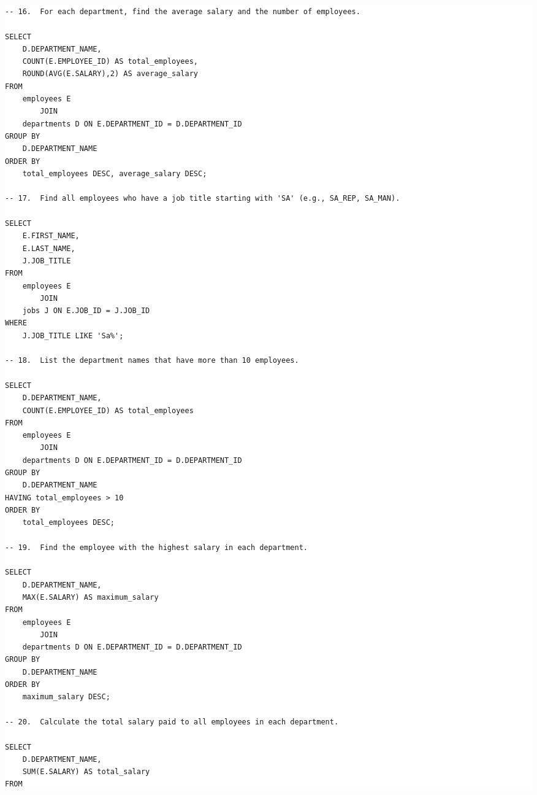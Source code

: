 ```
-- 16.	For each department, find the average salary and the number of employees.

SELECT 
    D.DEPARTMENT_NAME,
    COUNT(E.EMPLOYEE_ID) AS total_employees,
    ROUND(AVG(E.SALARY),2) AS average_salary
FROM
    employees E
        JOIN
    departments D ON E.DEPARTMENT_ID = D.DEPARTMENT_ID
GROUP BY
    D.DEPARTMENT_NAME
ORDER BY
	total_employees DESC, average_salary DESC;

-- 17.	Find all employees who have a job title starting with 'SA' (e.g., SA_REP, SA_MAN).

SELECT 
    E.FIRST_NAME,
    E.LAST_NAME,
    J.JOB_TITLE
FROM
    employees E
        JOIN
    jobs J ON E.JOB_ID = J.JOB_ID
WHERE
    J.JOB_TITLE LIKE 'Sa%';

-- 18.	List the department names that have more than 10 employees.

SELECT 
    D.DEPARTMENT_NAME,
    COUNT(E.EMPLOYEE_ID) AS total_employees
FROM
    employees E
        JOIN
    departments D ON E.DEPARTMENT_ID = D.DEPARTMENT_ID
GROUP BY
    D.DEPARTMENT_NAME
HAVING total_employees > 10
ORDER BY
	total_employees DESC;

-- 19.	Find the employee with the highest salary in each department.

SELECT 
    D.DEPARTMENT_NAME,
    MAX(E.SALARY) AS maximum_salary
FROM
    employees E
        JOIN
    departments D ON E.DEPARTMENT_ID = D.DEPARTMENT_ID
GROUP BY
    D.DEPARTMENT_NAME
ORDER BY
	maximum_salary DESC;

-- 20.	Calculate the total salary paid to all employees in each department.

SELECT 
    D.DEPARTMENT_NAME,
    SUM(E.SALARY) AS total_salary
FROM
```